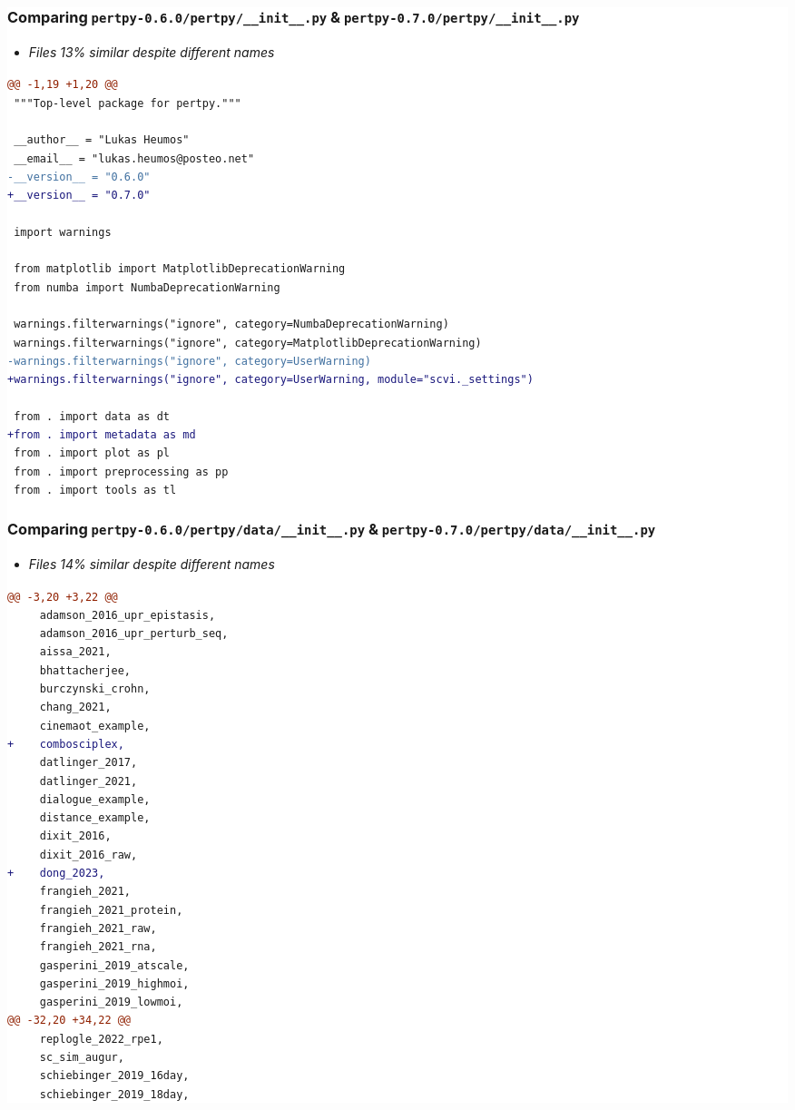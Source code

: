 ### Comparing `pertpy-0.6.0/pertpy/__init__.py` & `pertpy-0.7.0/pertpy/__init__.py`

 * *Files 13% similar despite different names*

```diff
@@ -1,19 +1,20 @@
 """Top-level package for pertpy."""
 
 __author__ = "Lukas Heumos"
 __email__ = "lukas.heumos@posteo.net"
-__version__ = "0.6.0"
+__version__ = "0.7.0"
 
 import warnings
 
 from matplotlib import MatplotlibDeprecationWarning
 from numba import NumbaDeprecationWarning
 
 warnings.filterwarnings("ignore", category=NumbaDeprecationWarning)
 warnings.filterwarnings("ignore", category=MatplotlibDeprecationWarning)
-warnings.filterwarnings("ignore", category=UserWarning)
+warnings.filterwarnings("ignore", category=UserWarning, module="scvi._settings")
 
 from . import data as dt
+from . import metadata as md
 from . import plot as pl
 from . import preprocessing as pp
 from . import tools as tl
```

### Comparing `pertpy-0.6.0/pertpy/data/__init__.py` & `pertpy-0.7.0/pertpy/data/__init__.py`

 * *Files 14% similar despite different names*

```diff
@@ -3,20 +3,22 @@
     adamson_2016_upr_epistasis,
     adamson_2016_upr_perturb_seq,
     aissa_2021,
     bhattacherjee,
     burczynski_crohn,
     chang_2021,
     cinemaot_example,
+    combosciplex,
     datlinger_2017,
     datlinger_2021,
     dialogue_example,
     distance_example,
     dixit_2016,
     dixit_2016_raw,
+    dong_2023,
     frangieh_2021,
     frangieh_2021_protein,
     frangieh_2021_raw,
     frangieh_2021_rna,
     gasperini_2019_atscale,
     gasperini_2019_highmoi,
     gasperini_2019_lowmoi,
@@ -32,20 +34,22 @@
     replogle_2022_rpe1,
     sc_sim_augur,
     schiebinger_2019_16day,
     schiebinger_2019_18day,
```